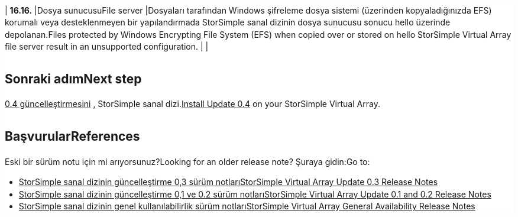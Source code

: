 | <span data-ttu-id="74842-219">**16.**</span><span class="sxs-lookup"><span data-stu-id="74842-219">**16.**</span></span> |<span data-ttu-id="74842-220">Dosya sunucusu</span><span class="sxs-lookup"><span data-stu-id="74842-220">File server</span></span> |<span data-ttu-id="74842-221">Dosyaları tarafından Windows şifreleme dosya sistemi (üzerinden kopyaladığınızda EFS) korumalı veya desteklenmeyen bir yapılandırmada StorSimple sanal dizinin dosya sunucusu sonucu hello üzerinde depolanan.</span><span class="sxs-lookup"><span data-stu-id="74842-221">Files protected by Windows Encrypting File System (EFS) when copied over or stored on hello StorSimple Virtual Array file server result in an unsupported configuration.</span></span>  | |

## <a name="next-step"></a><span data-ttu-id="74842-222">Sonraki adım</span><span class="sxs-lookup"><span data-stu-id="74842-222">Next step</span></span>
<span data-ttu-id="74842-223">[0.4 güncelleştirmesini](storsimple-virtual-array-install-update-04.md) , StorSimple sanal dizi.</span><span class="sxs-lookup"><span data-stu-id="74842-223">[Install Update 0.4](storsimple-virtual-array-install-update-04.md) on your StorSimple Virtual Array.</span></span>

## <a name="references"></a><span data-ttu-id="74842-224">Başvurular</span><span class="sxs-lookup"><span data-stu-id="74842-224">References</span></span>
<span data-ttu-id="74842-225">Eski bir sürüm notu için mi arıyorsunuz?</span><span class="sxs-lookup"><span data-stu-id="74842-225">Looking for an older release note?</span></span> <span data-ttu-id="74842-226">Şuraya gidin:</span><span class="sxs-lookup"><span data-stu-id="74842-226">Go to:</span></span> 

* [<span data-ttu-id="74842-227">StorSimple sanal dizinin güncelleştirme 0,3 sürüm notları</span><span class="sxs-lookup"><span data-stu-id="74842-227">StorSimple Virtual Array Update 0.3 Release Notes</span></span>](storsimple-ova-update-03-release-notes.md)
* [<span data-ttu-id="74842-228">StorSimple sanal dizinin güncelleştirme 0,1 ve 0.2 sürüm notları</span><span class="sxs-lookup"><span data-stu-id="74842-228">StorSimple Virtual Array Update 0.1 and 0.2 Release Notes</span></span>](storsimple-ova-update-01-release-notes.md)
* [<span data-ttu-id="74842-229">StorSimple sanal dizinin genel kullanılabilirlik sürüm notları</span><span class="sxs-lookup"><span data-stu-id="74842-229">StorSimple Virtual Array General Availability Release Notes</span></span>](storsimple-ova-pp-release-notes.md)

